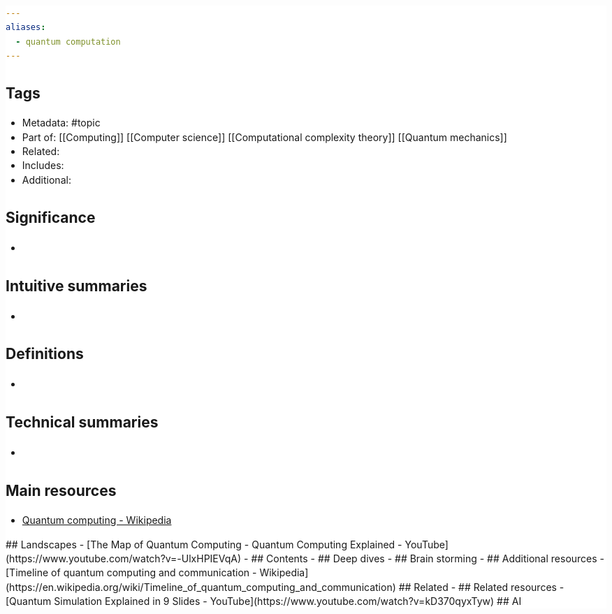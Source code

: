 ```yaml
---
aliases:
  - quantum computation
---
```

## Tags
- Metadata: #topic 
- Part of: [[Computing]] [[Computer science]] [[Computational complexity theory]] [[Quantum mechanics]] 
- Related: 
- Includes:
- Additional: 
## Significance
- 
## Intuitive summaries
- 
## Definitions
- 
## Technical summaries
-  
## Main resources 
- [Quantum computing - Wikipedia](https://en.wikipedia.org/wiki/Quantum_computing)
<iframe src="https://en.wikipedia.org/wiki/Quantum_computing" allow="fullscreen" allowfullscreen="" style="height:100%;width:100%; aspect-ratio: 16 / 5; "></iframe>
## Landscapes
- [The Map of Quantum Computing - Quantum Computing Explained - YouTube](https://www.youtube.com/watch?v=-UlxHPIEVqA)
	- <iframe title="The Map of Quantum Computing - Quantum Computing Explained" src="https://www.youtube.com/embed/-UlxHPIEVqA?feature=oembed" height="113" width="200" allowfullscreen="" allow="fullscreen" style="aspect-ratio: 1.76991 / 1; width: 100%; height: 100%;"></iframe>
## Contents
- 
## Deep dives
- 
## Brain storming
- 
## Additional resources  
- [Timeline of quantum computing and communication - Wikipedia](https://en.wikipedia.org/wiki/Timeline_of_quantum_computing_and_communication)
## Related
- 
## Related resources  
- [Quantum Simulation Explained in 9 Slides - YouTube](https://www.youtube.com/watch?v=kD370qyxTyw)
## AI 